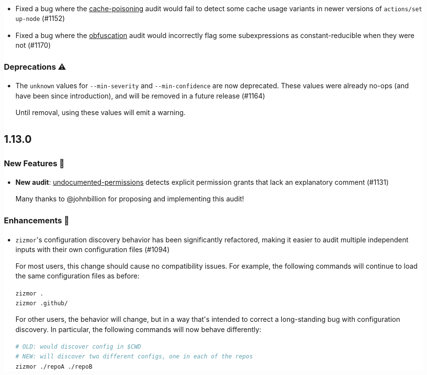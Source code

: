 * Fixed a bug where the [cache-poisoning] audit would fail to detect
  some cache usage variants in newer versions of `actions/setup-node`
  (#1152)

* Fixed a bug where the [obfuscation] audit would incorrectly flag
  some subexpressions as constant-reducible when they were not (#1170)

### Deprecations ⚠️

* The `unknown` values for `--min-severity` and `--min-confidence`
  are now deprecated. These values were already no-ops (and have
  been since introduction), and will be removed in a future release
  (#1164)

    Until removal, using these values will emit a warning.

## 1.13.0

### New Features 🌈

* **New audit**: [undocumented-permissions] detects explicit permission
  grants that lack an explanatory comment (#1131)

    Many thanks to @johnbillion for proposing and implementing this audit!

### Enhancements 🌱

* `zizmor`'s configuration discovery behavior has been significantly refactored,
  making it easier to audit multiple independent inputs with their own
  configuration files (#1094)

    For most users, this change should cause no compatibility issues.
    For example, the following commands will continue to load the same
    configuration files as before:

    ```sh
    zizmor .
    zizmor .github/
    ```

    For other users, the behavior will change, but in a way that's intended
    to correct a long-standing bug with configuration discovery.
    In particular, the following commands will now behave differently:

    ```sh
    # OLD: would discover config in $CWD
    # NEW: will discover two different configs, one in each of the repos
    zizmor ./repoA ./repoB
    ```


[Semantic Versioning]: https://semver.org/
[artipacked]: ./audits.md#artipacked
[excessive-permissions]: ./audits.md#excessive-permissions
[cache-poisoning]: ./audits.md#cache-poisoning
[github-env]: ./audits.md#github-env
[template-injection]: ./audits.md#template-injection
[secrets-inherit]: ./audits.md#secrets-inherit
[unpinned-uses]: ./audits.md#unpinned-uses
[bot-conditions]: ./audits.md#bot-conditions
[overprovisioned-secrets]: ./audits.md#overprovisioned-secrets
[unredacted-secrets]: ./audits.md#unredacted-secrets
[forbidden-uses]: ./audits.md#forbidden-uses
[obfuscation]: ./audits.md#obfuscation
[stale-action-refs]: ./audits.md#stale-action-refs
[unsound-contains]: ./audits.md#unsound-contains
[unpinned-images]: ./audits.md#unpinned-images
[insecure-commands]: ./audits.md#insecure-commands
[use-trusted-publishing]: ./audits.md#use-trusted-publishing
[anonymous-definition]: ./audits.md#anonymous-definition
[unsound-condition]: ./audits.md#unsound-condition
[known-vulnerable-actions]: ./audits.md#known-vulnerable-actions
[undocumented-permissions]: ./audits.md#undocumented-permissions
[ref-version-mismatch]: ./audits.md#ref-version-mismatch
[dependabot-execution]: ./audits.md#dependabot-execution
[dependabot-cooldown]: ./audits.md#dependabot-cooldown
[concurrency-limits]: ./audits.md#concurrency-limits
[exit code]: ./usage.md#exit-codes